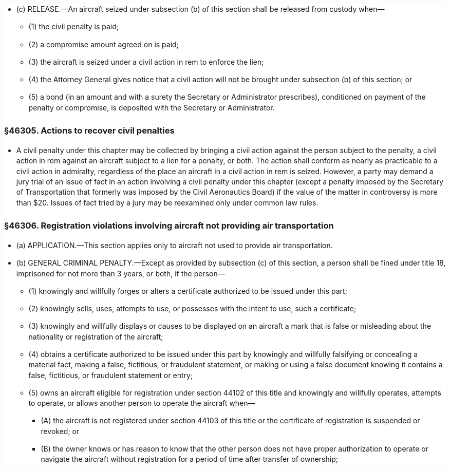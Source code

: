 * (c) RELEASE.—An aircraft seized under subsection (b) of this section shall be released from custody when—

  * (1) the civil penalty is paid;

  * (2) a compromise amount agreed on is paid;

  * (3) the aircraft is seized under a civil action in rem to enforce the lien;

  * (4) the Attorney General gives notice that a civil action will not be brought under subsection (b) of this section; or

  * (5) a bond (in an amount and with a surety the Secretary or Administrator prescribes), conditioned on payment of the penalty or compromise, is deposited with the Secretary or Administrator.

### §46305. Actions to recover civil penalties
* A civil penalty under this chapter may be collected by bringing a civil action against the person subject to the penalty, a civil action in rem against an aircraft subject to a lien for a penalty, or both. The action shall conform as nearly as practicable to a civil action in admiralty, regardless of the place an aircraft in a civil action in rem is seized. However, a party may demand a jury trial of an issue of fact in an action involving a civil penalty under this chapter (except a penalty imposed by the Secretary of Transportation that formerly was imposed by the Civil Aeronautics Board) if the value of the matter in controversy is more than $20. Issues of fact tried by a jury may be reexamined only under common law rules.

### §46306. Registration violations involving aircraft not providing air transportation
* (a) APPLICATION.—This section applies only to aircraft not used to provide air transportation.

* (b) GENERAL CRIMINAL PENALTY.—Except as provided by subsection (c) of this section, a person shall be fined under title 18, imprisoned for not more than 3 years, or both, if the person—

  * (1) knowingly and willfully forges or alters a certificate authorized to be issued under this part;

  * (2) knowingly sells, uses, attempts to use, or possesses with the intent to use, such a certificate;

  * (3) knowingly and willfully displays or causes to be displayed on an aircraft a mark that is false or misleading about the nationality or registration of the aircraft;

  * (4) obtains a certificate authorized to be issued under this part by knowingly and willfully falsifying or concealing a material fact, making a false, fictitious, or fraudulent statement, or making or using a false document knowing it contains a false, fictitious, or fraudulent statement or entry;

  * (5) owns an aircraft eligible for registration under section 44102 of this title and knowingly and willfully operates, attempts to operate, or allows another person to operate the aircraft when—

    * (A) the aircraft is not registered under section 44103 of this title or the certificate of registration is suspended or revoked; or

    * (B) the owner knows or has reason to know that the other person does not have proper authorization to operate or navigate the aircraft without registration for a period of time after transfer of ownership;

